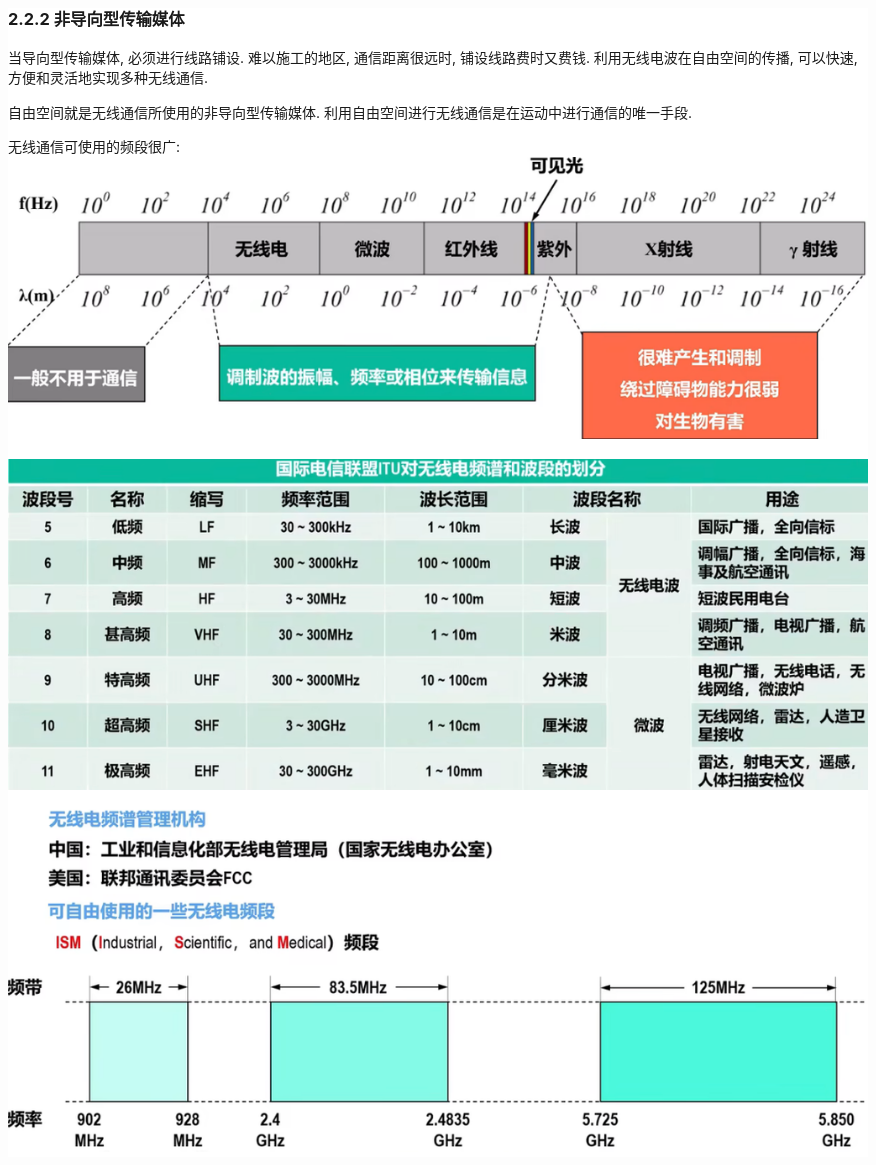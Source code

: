 ### 2.2.2 非导向型传输媒体

当导向型传输媒体, 必须进行线路铺设. 难以施工的地区, 通信距离很远时, 铺设线路费时又费钱. 利用无线电波在自由空间的传播, 可以快速, 方便和灵活地实现多种无线通信.

自由空间就是无线通信所使用的非导向型传输媒体. 利用自由空间进行无线通信是在运动中进行通信的唯一手段.

无线通信可使用的频段很广: 
![](assets/Pasted%20image%2020230413155927.png)

![](assets/Pasted%20image%2020230413155943.png)

![](assets/Pasted%20image%2020230413160031.png)
